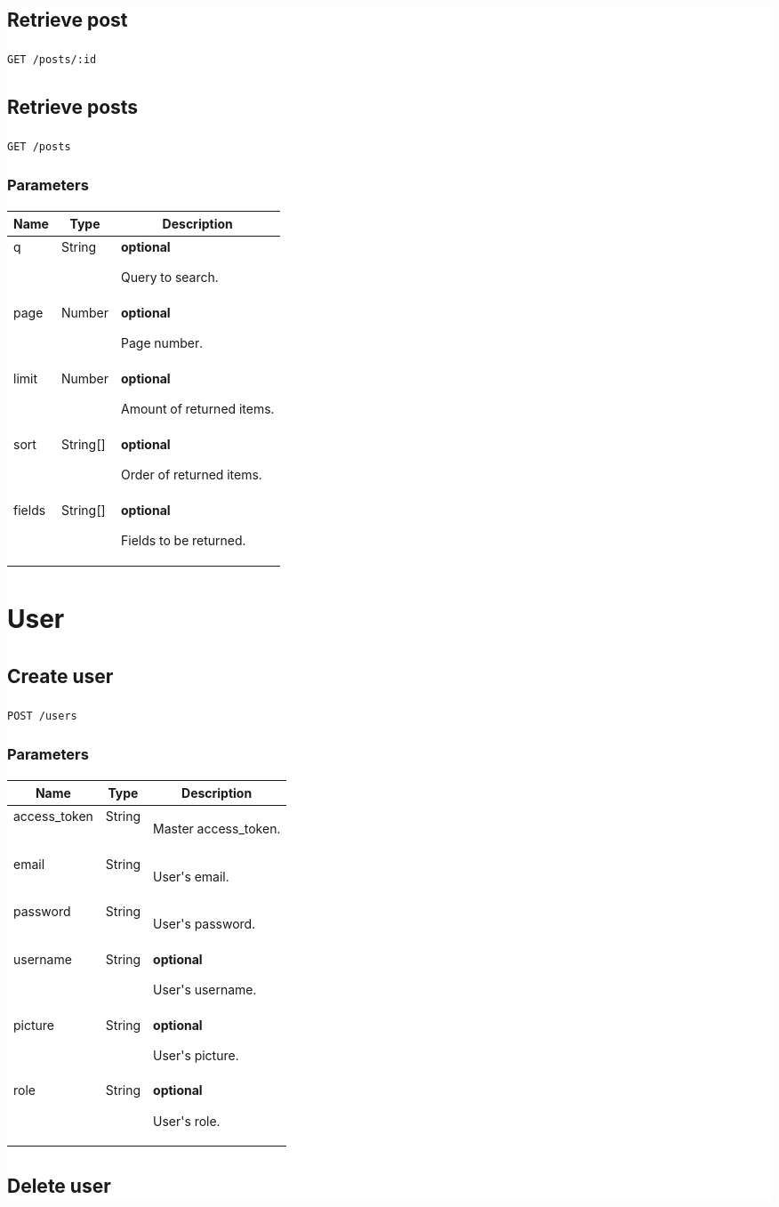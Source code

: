 
## Retrieve post



	GET /posts/:id


## Retrieve posts



	GET /posts


### Parameters

| Name    | Type      | Description                          |
|---------|-----------|--------------------------------------|
| q			| String			| **optional** <p>Query to search.</p>							|
| page			| Number			| **optional** <p>Page number.</p>							|
| limit			| Number			| **optional** <p>Amount of returned items.</p>							|
| sort			| String[]			| **optional** <p>Order of returned items.</p>							|
| fields			| String[]			| **optional** <p>Fields to be returned.</p>							|

# User

## Create user



	POST /users


### Parameters

| Name    | Type      | Description                          |
|---------|-----------|--------------------------------------|
| access_token			| String			|  <p>Master access_token.</p>							|
| email			| String			|  <p>User's email.</p>							|
| password			| String			|  <p>User's password.</p>							|
| username			| String			| **optional** <p>User's username.</p>							|
| picture			| String			| **optional** <p>User's picture.</p>							|
| role			| String			| **optional** <p>User's role.</p>							|

## Delete user
